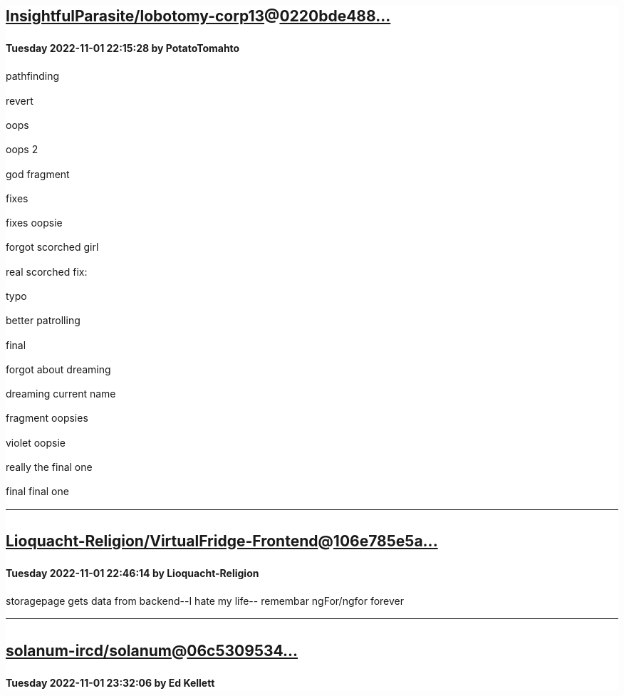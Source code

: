 ## [InsightfulParasite/lobotomy-corp13](https://github.com/InsightfulParasite/lobotomy-corp13)@[0220bde488...](https://github.com/InsightfulParasite/lobotomy-corp13/commit/0220bde48808454df3754d7c71953f66553dcd47)
#### Tuesday 2022-11-01 22:15:28 by PotatoTomahto

pathfinding

revert

oops

oops 2

god fragment

fixes

fixes oopsie

forgot scorched girl

real scorched fix:

typo

better patrolling

final

forgot about dreaming

dreaming current name

fragment oopsies

violet oopsie

really the final one

final final one

---
## [Lioquacht-Religion/VirtualFridge-Frontend](https://github.com/Lioquacht-Religion/VirtualFridge-Frontend)@[106e785e5a...](https://github.com/Lioquacht-Religion/VirtualFridge-Frontend/commit/106e785e5ad8c5216fd394b2401ecc7e425cb1a6)
#### Tuesday 2022-11-01 22:46:14 by Lioquacht-Religion

storagepage gets data from backend--I hate my life-- remembar ngFor/ngfor forever

---
## [solanum-ircd/solanum](https://github.com/solanum-ircd/solanum)@[06c5309534...](https://github.com/solanum-ircd/solanum/commit/06c53095343c2756208f6398bb7e00fb2cbe46dd)
#### Tuesday 2022-11-01 23:32:06 by Ed Kellett
